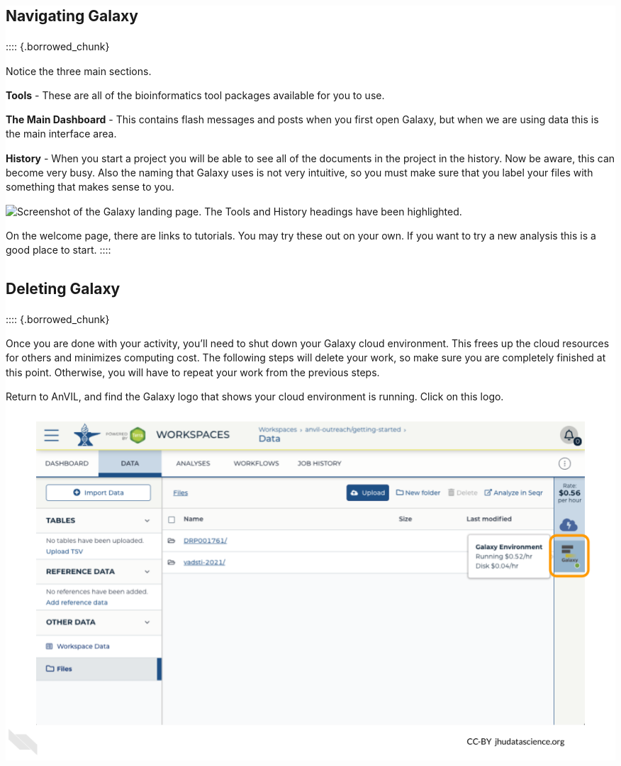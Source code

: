 ## Navigating Galaxy

:::: {.borrowed_chunk}

Notice the three main sections.

**Tools** - These are all of the bioinformatics tool packages available for you to use.

**The Main Dashboard** - This contains flash messages and posts when you first open Galaxy, but when we are using data this is the main interface area.

**History** - When you start a project you will be able to see all of the documents in the project in the history. Now be aware, this can become very busy. Also the naming that Galaxy uses is not very intuitive, so you must make sure that you label your files with something that makes sense to you.

<img src="07-using_platforms_modules_files/figure-html//182AOzMaiyrreinnsRX2VhH7YsVgvAp4xtIB_7Mzmk6I_ged15532ded_0_816.png" alt="Screenshot of the Galaxy landing page. The Tools and History headings have been highlighted." width="100%" />

On the welcome page, there are links to tutorials. You may try these out on your own. If you want to try a new analysis this is a good place to start.
::::

## Deleting Galaxy

:::: {.borrowed_chunk}

Once you are done with your activity, you’ll need to shut down your Galaxy cloud environment. This frees up the cloud resources for others and minimizes computing cost. The following steps will delete your work, so make sure you are completely finished at this point. Otherwise, you will have to repeat your work from the previous steps.

Return to AnVIL, and find the Galaxy logo that shows your cloud environment is running. Click on this logo.

<img src="07-using_platforms_modules_files/figure-html//1yYCg4cPVBMMDghT17B4XzROieqyMH99Ex9nMm_Scm9Q_ge20e585f11_0_248.png" alt="Screenshot of the Workspace menu. The currently running Galaxy cloud environment logo on the right sidebar is highlighted." width="100%" />
